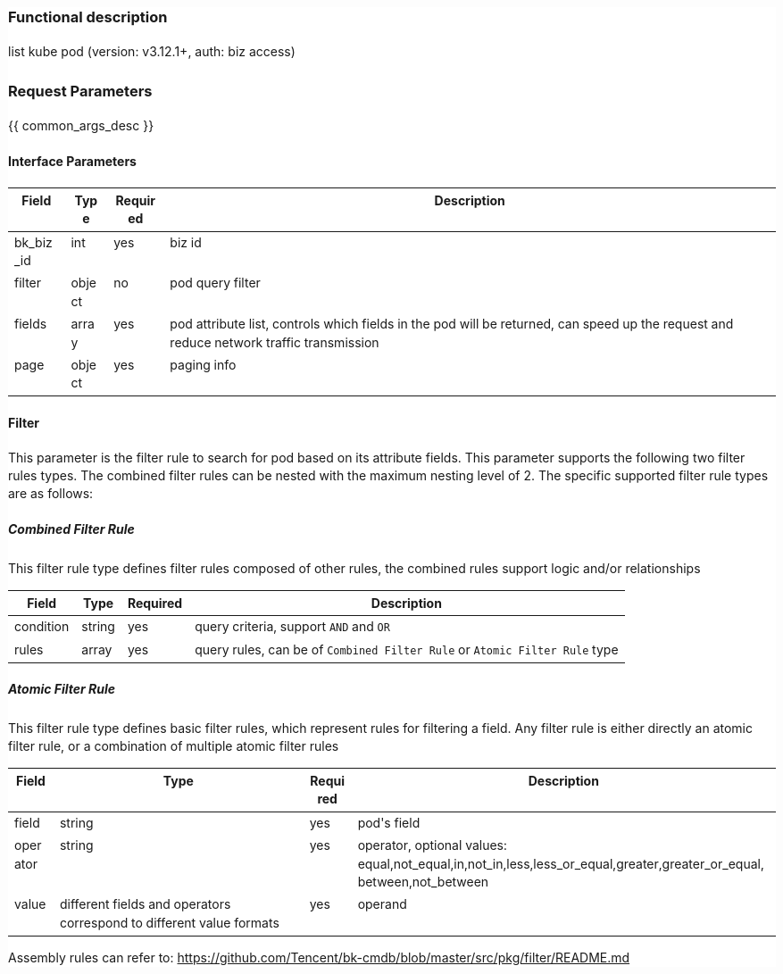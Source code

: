 ### Functional description

list kube pod (version: v3.12.1+, auth: biz access)

### Request Parameters

{{ common_args_desc }}

#### Interface Parameters

| Field     | Type   | Required | Description                                                                                                                             |
|-----------|--------|----------|-----------------------------------------------------------------------------------------------------------------------------------------|
| bk_biz_id | int    | yes      | biz id                                                                                                                                  |
| filter    | object | no       | pod query filter                                                                                                                        |
| fields    | array  | yes      | pod attribute list, controls which fields in the pod will be returned, can speed up the request and reduce network traffic transmission |
| page      | object | yes      | paging info                                                                                                                             |

#### Filter

This parameter is the filter rule to search for pod based on its attribute fields. This parameter supports the following
two filter rules types. The combined filter rules can be nested with the maximum nesting level of 2. The specific
supported filter rule types are as follows:

##### Combined Filter Rule

This filter rule type defines filter rules composed of other rules, the combined rules support logic and/or
relationships

| Field     | Type   | Required | Description                                                                |
|-----------|--------|----------|----------------------------------------------------------------------------|
| condition | string | yes      | query criteria, support `AND` and `OR`                                     |
| rules     | array  | yes      | query rules, can be of `Combined Filter Rule` or `Atomic Filter Rule` type |

##### Atomic Filter Rule

This filter rule type defines basic filter rules, which represent rules for filtering a field. Any filter rule is either
directly an atomic filter rule, or a combination of multiple atomic filter rules

| Field    | Type                                                                 | Required | Description                                                                                                          |
|----------|----------------------------------------------------------------------|----------|----------------------------------------------------------------------------------------------------------------------|
| field    | string                                                               | yes      | pod's field                                                                                                          |
| operator | string                                                               | yes      | operator, optional values: equal,not_equal,in,not_in,less,less_or_equal,greater,greater_or_equal,between,not_between |
| value    | different fields and operators correspond to different value formats | yes      | operand                                                                                                              |

Assembly rules can refer to: <https://github.com/Tencent/bk-cmdb/blob/master/src/pkg/filter/README.md>
